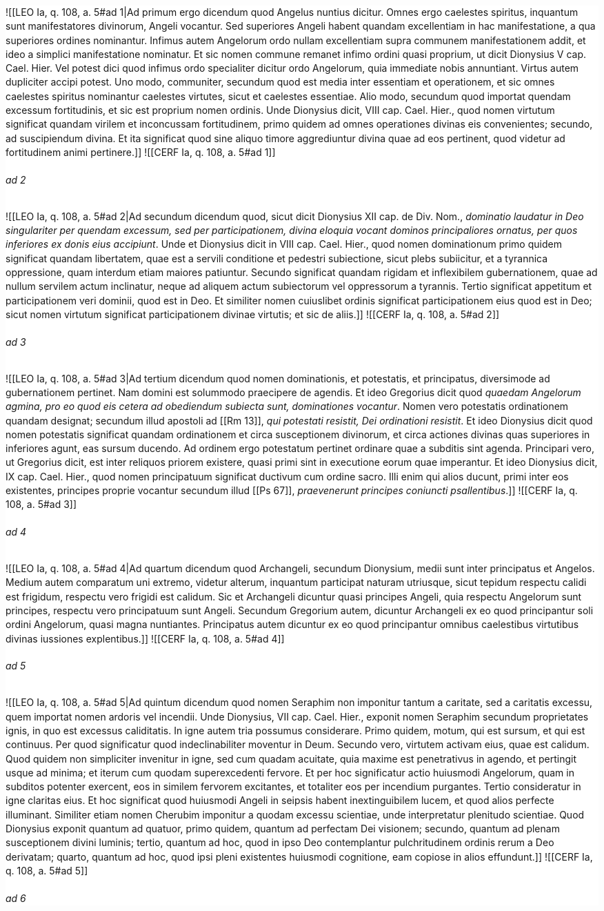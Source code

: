 ![[LEO Ia, q. 108, a. 5#ad 1|Ad primum ergo dicendum quod Angelus nuntius dicitur. Omnes ergo caelestes spiritus, inquantum sunt manifestatores divinorum, Angeli vocantur. Sed superiores Angeli habent quandam excellentiam in hac manifestatione, a qua superiores ordines nominantur. Infimus autem Angelorum ordo nullam excellentiam supra communem manifestationem addit, et ideo a simplici manifestatione nominatur. Et sic nomen commune remanet infimo ordini quasi proprium, ut dicit Dionysius V cap. Cael. Hier. Vel potest dici quod infimus ordo specialiter dicitur ordo Angelorum, quia immediate nobis annuntiant. Virtus autem dupliciter accipi potest. Uno modo, communiter, secundum quod est media inter essentiam et operationem, et sic omnes caelestes spiritus nominantur caelestes virtutes, sicut et caelestes essentiae. Alio modo, secundum quod importat quendam excessum fortitudinis, et sic est proprium nomen ordinis. Unde Dionysius dicit, VIII cap. Cael. Hier., quod nomen virtutum significat quandam virilem et inconcussam fortitudinem, primo quidem ad omnes operationes divinas eis convenientes; secundo, ad suscipiendum divina. Et ita significat quod sine aliquo timore aggrediuntur divina quae ad eos pertinent, quod videtur ad fortitudinem animi pertinere.]]
![[CERF Ia, q. 108, a. 5#ad 1]]

###### ad 2
![[LEO Ia, q. 108, a. 5#ad 2|Ad secundum dicendum quod, sicut dicit Dionysius XII cap. de Div. Nom., *dominatio laudatur in Deo singulariter per quendam excessum, sed per participationem, divina eloquia vocant dominos principaliores ornatus, per quos inferiores ex donis eius accipiunt*. Unde et Dionysius dicit in VIII cap. Cael. Hier., quod nomen dominationum primo quidem significat quandam libertatem, quae est a servili conditione et pedestri subiectione, sicut plebs subiicitur, et a tyrannica oppressione, quam interdum etiam maiores patiuntur. Secundo significat quandam rigidam et inflexibilem gubernationem, quae ad nullum servilem actum inclinatur, neque ad aliquem actum subiectorum vel oppressorum a tyrannis. Tertio significat appetitum et participationem veri dominii, quod est in Deo. Et similiter nomen cuiuslibet ordinis significat participationem eius quod est in Deo; sicut nomen virtutum significat participationem divinae virtutis; et sic de aliis.]]
![[CERF Ia, q. 108, a. 5#ad 2]]

###### ad 3
![[LEO Ia, q. 108, a. 5#ad 3|Ad tertium dicendum quod nomen dominationis, et potestatis, et principatus, diversimode ad gubernationem pertinet. Nam domini est solummodo praecipere de agendis. Et ideo Gregorius dicit quod *quaedam Angelorum agmina, pro eo quod eis cetera ad obediendum subiecta sunt, dominationes vocantur*. Nomen vero potestatis ordinationem quandam designat; secundum illud apostoli ad [[Rm 13]], *qui potestati resistit, Dei ordinationi resistit*. Et ideo Dionysius dicit quod nomen potestatis significat quandam ordinationem et circa susceptionem divinorum, et circa actiones divinas quas superiores in inferiores agunt, eas sursum ducendo. Ad ordinem ergo potestatum pertinet ordinare quae a subditis sint agenda. Principari vero, ut Gregorius dicit, est inter reliquos priorem existere, quasi primi sint in executione eorum quae imperantur. Et ideo Dionysius dicit, IX cap. Cael. Hier., quod nomen principatuum significat ductivum cum ordine sacro. Illi enim qui alios ducunt, primi inter eos existentes, principes proprie vocantur secundum illud [[Ps 67]], *praevenerunt principes coniuncti psallentibus*.]]
![[CERF Ia, q. 108, a. 5#ad 3]]

###### ad 4
![[LEO Ia, q. 108, a. 5#ad 4|Ad quartum dicendum quod Archangeli, secundum Dionysium, medii sunt inter principatus et Angelos. Medium autem comparatum uni extremo, videtur alterum, inquantum participat naturam utriusque, sicut tepidum respectu calidi est frigidum, respectu vero frigidi est calidum. Sic et Archangeli dicuntur quasi principes Angeli, quia respectu Angelorum sunt principes, respectu vero principatuum sunt Angeli. Secundum Gregorium autem, dicuntur Archangeli ex eo quod principantur soli ordini Angelorum, quasi magna nuntiantes. Principatus autem dicuntur ex eo quod principantur omnibus caelestibus virtutibus divinas iussiones explentibus.]]
![[CERF Ia, q. 108, a. 5#ad 4]]

###### ad 5
![[LEO Ia, q. 108, a. 5#ad 5|Ad quintum dicendum quod nomen Seraphim non imponitur tantum a caritate, sed a caritatis excessu, quem importat nomen ardoris vel incendii. Unde Dionysius, VII cap. Cael. Hier., exponit nomen Seraphim secundum proprietates ignis, in quo est excessus caliditatis. In igne autem tria possumus considerare. Primo quidem, motum, qui est sursum, et qui est continuus. Per quod significatur quod indeclinabiliter moventur in Deum. Secundo vero, virtutem activam eius, quae est calidum. Quod quidem non simpliciter invenitur in igne, sed cum quadam acuitate, quia maxime est penetrativus in agendo, et pertingit usque ad minima; et iterum cum quodam superexcedenti fervore. Et per hoc significatur actio huiusmodi Angelorum, quam in subditos potenter exercent, eos in similem fervorem excitantes, et totaliter eos per incendium purgantes. Tertio consideratur in igne claritas eius. Et hoc significat quod huiusmodi Angeli in seipsis habent inextinguibilem lucem, et quod alios perfecte illuminant. Similiter etiam nomen Cherubim imponitur a quodam excessu scientiae, unde interpretatur plenitudo scientiae. Quod Dionysius exponit quantum ad quatuor, primo quidem, quantum ad perfectam Dei visionem; secundo, quantum ad plenam susceptionem divini luminis; tertio, quantum ad hoc, quod in ipso Deo contemplantur pulchritudinem ordinis rerum a Deo derivatam; quarto, quantum ad hoc, quod ipsi pleni existentes huiusmodi cognitione, eam copiose in alios effundunt.]]
![[CERF Ia, q. 108, a. 5#ad 5]]

###### ad 6